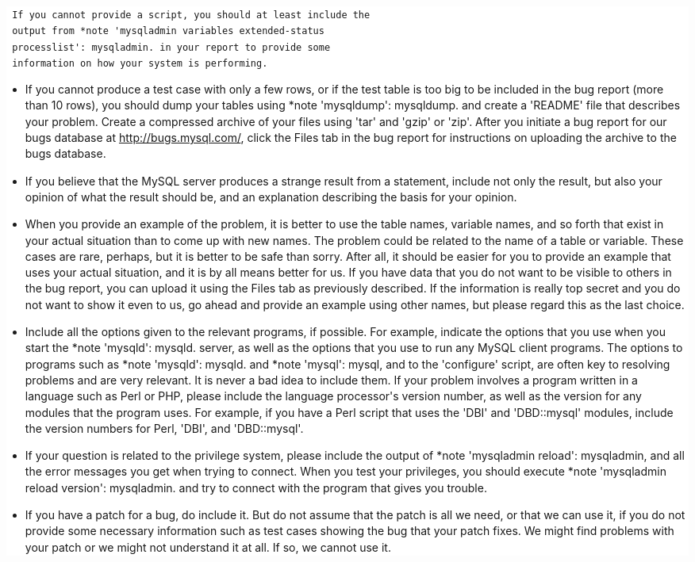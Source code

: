      If you cannot provide a script, you should at least include the
     output from *note 'mysqladmin variables extended-status
     processlist': mysqladmin. in your report to provide some
     information on how your system is performing.

   * If you cannot produce a test case with only a few rows, or if the
     test table is too big to be included in the bug report (more than
     10 rows), you should dump your tables using *note 'mysqldump':
     mysqldump. and create a 'README' file that describes your problem.
     Create a compressed archive of your files using 'tar' and 'gzip' or
     'zip'.  After you initiate a bug report for our bugs database at
     <http://bugs.mysql.com/>, click the Files tab in the bug report for
     instructions on uploading the archive to the bugs database.

   * If you believe that the MySQL server produces a strange result from
     a statement, include not only the result, but also your opinion of
     what the result should be, and an explanation describing the basis
     for your opinion.

   * When you provide an example of the problem, it is better to use the
     table names, variable names, and so forth that exist in your actual
     situation than to come up with new names.  The problem could be
     related to the name of a table or variable.  These cases are rare,
     perhaps, but it is better to be safe than sorry.  After all, it
     should be easier for you to provide an example that uses your
     actual situation, and it is by all means better for us.  If you
     have data that you do not want to be visible to others in the bug
     report, you can upload it using the Files tab as previously
     described.  If the information is really top secret and you do not
     want to show it even to us, go ahead and provide an example using
     other names, but please regard this as the last choice.

   * Include all the options given to the relevant programs, if
     possible.  For example, indicate the options that you use when you
     start the *note 'mysqld': mysqld. server, as well as the options
     that you use to run any MySQL client programs.  The options to
     programs such as *note 'mysqld': mysqld. and *note 'mysql': mysql,
     and to the 'configure' script, are often key to resolving problems
     and are very relevant.  It is never a bad idea to include them.  If
     your problem involves a program written in a language such as Perl
     or PHP, please include the language processor's version number, as
     well as the version for any modules that the program uses.  For
     example, if you have a Perl script that uses the 'DBI' and
     'DBD::mysql' modules, include the version numbers for Perl, 'DBI',
     and 'DBD::mysql'.

   * If your question is related to the privilege system, please include
     the output of *note 'mysqladmin reload': mysqladmin, and all the
     error messages you get when trying to connect.  When you test your
     privileges, you should execute *note 'mysqladmin reload version':
     mysqladmin. and try to connect with the program that gives you
     trouble.

   * If you have a patch for a bug, do include it.  But do not assume
     that the patch is all we need, or that we can use it, if you do not
     provide some necessary information such as test cases showing the
     bug that your patch fixes.  We might find problems with your patch
     or we might not understand it at all.  If so, we cannot use it.
